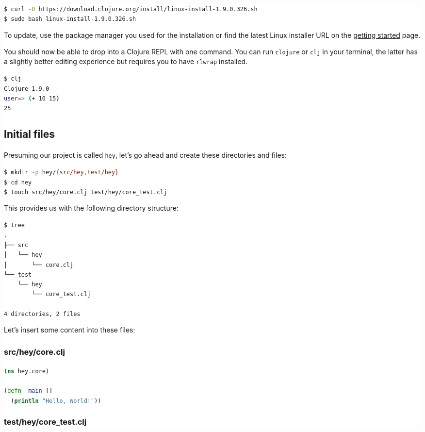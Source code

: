 ```bash
$ curl -O https://download.clojure.org/install/linux-install-1.9.0.326.sh
$ sudo bash linux-install-1.9.0.326.sh
```

To update, use the package manager you used for the installation or find the latest Linux installer URL on the [getting started](https://clojure.org/guides/getting_started) page.

You should now be able to drop into a Clojure REPL with one command.
You can run `clojure` or `clj` in your terminal, the latter has a slightly better editing experience but requires you to have `rlwrap` installed.

```bash
$ clj
Clojure 1.9.0
user=> (+ 10 15)
25
```

## Initial files

Presuming our project is called `hey`, let’s go ahead and create these directories and files:

```bash
$ mkdir -p hey/{src/hey,test/hey}
$ cd hey
$ touch src/hey/core.clj test/hey/core_test.clj
```

This provides us with the following directory structure:

```console
$ tree
.
├── src
│   └── hey
│       └── core.clj
└── test
    └── hey
        └── core_test.clj

4 directories, 2 files
```

Let’s insert some content into these files:

### src/hey/core.clj

```clojure
(ns hey.core)

(defn -main []
  (println "Hello, World!"))
```

### test/hey/core_test.clj
